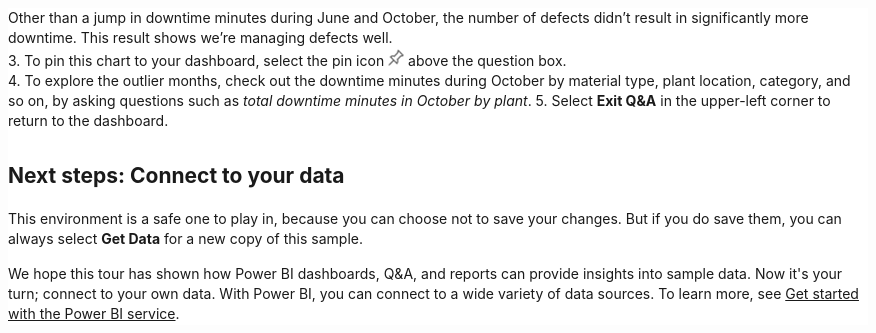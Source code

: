    Other than a jump in downtime minutes during June and October, the number of defects didn’t result in significantly more downtime. This result shows we’re managing defects well.  
3. To pin this chart to your dashboard, select the pin icon ![Pin icon](media/sample-supplier-quality/pin.png) above the question box.  
4. To explore the outlier months, check out the downtime minutes during October by material type, plant location, category, and so on, by asking questions such as *total downtime minutes in October by plant*. 
5. Select **Exit Q&A** in the upper-left corner to return to the dashboard.

## Next steps: Connect to your data
This environment is a safe one to play in, because you can choose not to save your changes. But if you do save them, you can always select **Get Data** for a new copy of this sample.

We hope this tour has shown how Power BI dashboards, Q&A, and reports can provide insights into sample data. Now it's your turn; connect to your own data. With Power BI, you can connect to a wide variety of data sources. To learn more, see [Get started with the Power BI service](service-get-started.md).

